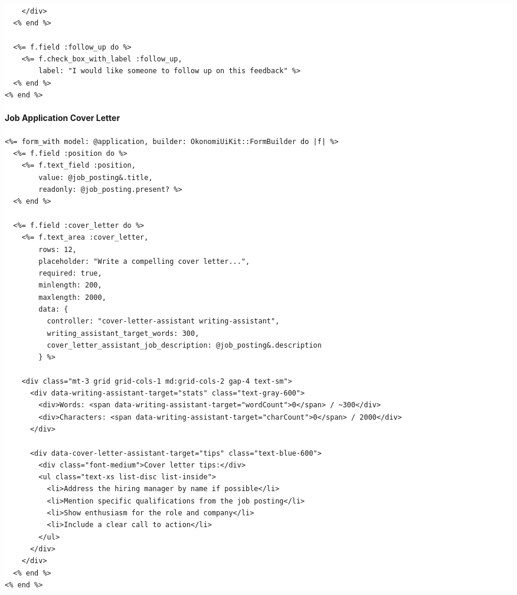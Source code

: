 ```erb
    </div>
  <% end %>
  
  <%= f.field :follow_up do %>
    <%= f.check_box_with_label :follow_up, 
        label: "I would like someone to follow up on this feedback" %>
  <% end %>
<% end %>
```

#### Job Application Cover Letter
```erb
<%= form_with model: @application, builder: OkonomiUiKit::FormBuilder do |f| %>
  <%= f.field :position do %>
    <%= f.text_field :position, 
        value: @job_posting&.title,
        readonly: @job_posting.present? %>
  <% end %>
  
  <%= f.field :cover_letter do %>
    <%= f.text_area :cover_letter,
        rows: 12,
        placeholder: "Write a compelling cover letter...",
        required: true,
        minlength: 200,
        maxlength: 2000,
        data: {
          controller: "cover-letter-assistant writing-assistant",
          writing_assistant_target_words: 300,
          cover_letter_assistant_job_description: @job_posting&.description
        } %>
    
    <div class="mt-3 grid grid-cols-1 md:grid-cols-2 gap-4 text-sm">
      <div data-writing-assistant-target="stats" class="text-gray-600">
        <div>Words: <span data-writing-assistant-target="wordCount">0</span> / ~300</div>
        <div>Characters: <span data-writing-assistant-target="charCount">0</span> / 2000</div>
      </div>
      
      <div data-cover-letter-assistant-target="tips" class="text-blue-600">
        <div class="font-medium">Cover letter tips:</div>
        <ul class="text-xs list-disc list-inside">
          <li>Address the hiring manager by name if possible</li>
          <li>Mention specific qualifications from the job posting</li>
          <li>Show enthusiasm for the role and company</li>
          <li>Include a clear call to action</li>
        </ul>
      </div>
    </div>
  <% end %>
<% end %>
```
